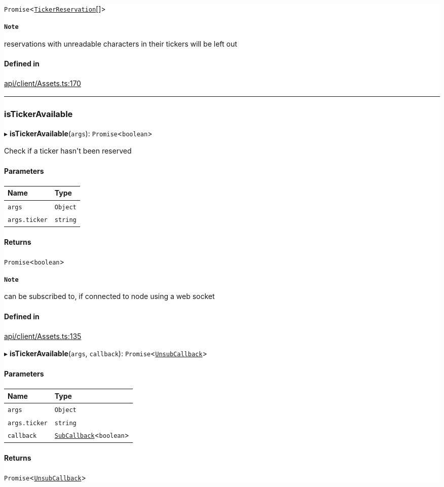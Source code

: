 `Promise`\<[`TickerReservation`](../wiki/api.entities.TickerReservation.TickerReservation)[]\>

**`Note`**

reservations with unreadable characters in their tickers will be left out

#### Defined in

[api/client/Assets.ts:170](https://github.com/PolymeshAssociation/polymesh-sdk/blob/8a9e72221/src/api/client/Assets.ts#L170)

___

### isTickerAvailable

▸ **isTickerAvailable**(`args`): `Promise`\<`boolean`\>

Check if a ticker hasn't been reserved

#### Parameters

| Name | Type |
| :------ | :------ |
| `args` | `Object` |
| `args.ticker` | `string` |

#### Returns

`Promise`\<`boolean`\>

**`Note`**

can be subscribed to, if connected to node using a web socket

#### Defined in

[api/client/Assets.ts:135](https://github.com/PolymeshAssociation/polymesh-sdk/blob/8a9e72221/src/api/client/Assets.ts#L135)

▸ **isTickerAvailable**(`args`, `callback`): `Promise`\<[`UnsubCallback`](../wiki/api.entities.types#unsubcallback)\>

#### Parameters

| Name | Type |
| :------ | :------ |
| `args` | `Object` |
| `args.ticker` | `string` |
| `callback` | [`SubCallback`](../wiki/api.entities.types#subcallback)\<`boolean`\> |

#### Returns

`Promise`\<[`UnsubCallback`](../wiki/api.entities.types#unsubcallback)\>
